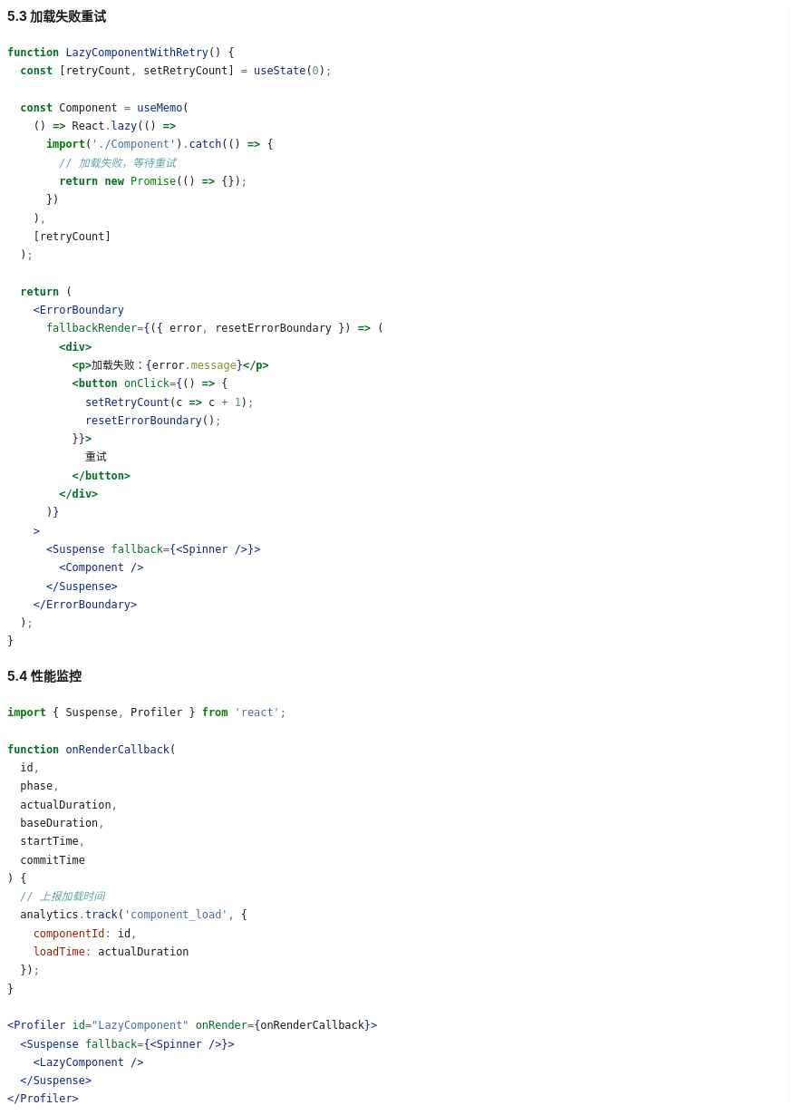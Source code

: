 ```jsx
```

#### 5.3 加载失败重试

```jsx
function LazyComponentWithRetry() {
  const [retryCount, setRetryCount] = useState(0);

  const Component = useMemo(
    () => React.lazy(() =>
      import('./Component').catch(() => {
        // 加载失败，等待重试
        return new Promise(() => {});
      })
    ),
    [retryCount]
  );

  return (
    <ErrorBoundary
      fallbackRender={({ error, resetErrorBoundary }) => (
        <div>
          <p>加载失败：{error.message}</p>
          <button onClick={() => {
            setRetryCount(c => c + 1);
            resetErrorBoundary();
          }}>
            重试
          </button>
        </div>
      )}
    >
      <Suspense fallback={<Spinner />}>
        <Component />
      </Suspense>
    </ErrorBoundary>
  );
}
```

#### 5.4 性能监控

```jsx
import { Suspense, Profiler } from 'react';

function onRenderCallback(
  id,
  phase,
  actualDuration,
  baseDuration,
  startTime,
  commitTime
) {
  // 上报加载时间
  analytics.track('component_load', {
    componentId: id,
    loadTime: actualDuration
  });
}

<Profiler id="LazyComponent" onRender={onRenderCallback}>
  <Suspense fallback={<Spinner />}>
    <LazyComponent />
  </Suspense>
</Profiler>
```